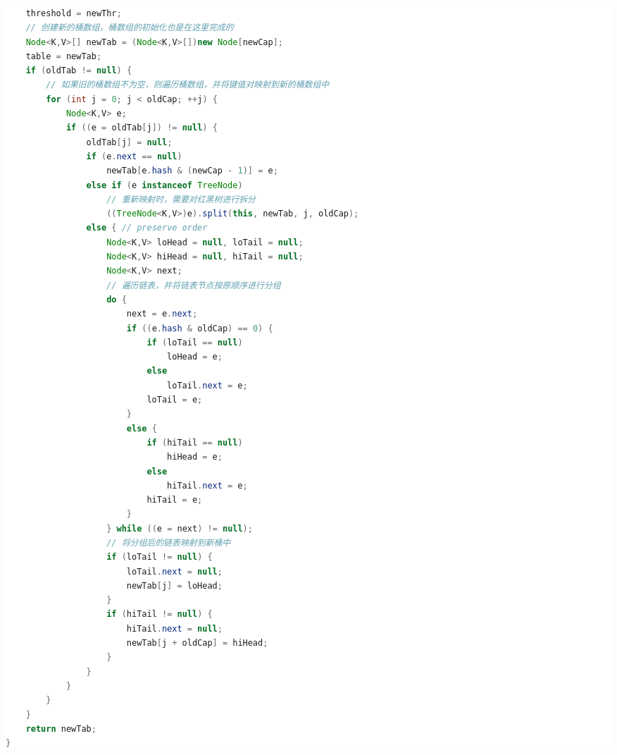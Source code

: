 ~~~java
    threshold = newThr;
    // 创建新的桶数组，桶数组的初始化也是在这里完成的
    Node<K,V>[] newTab = (Node<K,V>[])new Node[newCap];
    table = newTab;
    if (oldTab != null) {
        // 如果旧的桶数组不为空，则遍历桶数组，并将键值对映射到新的桶数组中
        for (int j = 0; j < oldCap; ++j) {
            Node<K,V> e;
            if ((e = oldTab[j]) != null) {
                oldTab[j] = null;
                if (e.next == null)
                    newTab[e.hash & (newCap - 1)] = e;
                else if (e instanceof TreeNode)
                    // 重新映射时，需要对红黑树进行拆分
                    ((TreeNode<K,V>)e).split(this, newTab, j, oldCap);
                else { // preserve order
                    Node<K,V> loHead = null, loTail = null;
                    Node<K,V> hiHead = null, hiTail = null;
                    Node<K,V> next;
                    // 遍历链表，并将链表节点按原顺序进行分组
                    do {
                        next = e.next;
                        if ((e.hash & oldCap) == 0) {
                            if (loTail == null)
                                loHead = e;
                            else
                                loTail.next = e;
                            loTail = e;
                        }
                        else {
                            if (hiTail == null)
                                hiHead = e;
                            else
                                hiTail.next = e;
                            hiTail = e;
                        }
                    } while ((e = next) != null);
                    // 将分组后的链表映射到新桶中
                    if (loTail != null) {
                        loTail.next = null;
                        newTab[j] = loHead;
                    }
                    if (hiTail != null) {
                        hiTail.next = null;
                        newTab[j + oldCap] = hiHead;
                    }
                }
            }
        }
    }
    return newTab;
}
~~~
